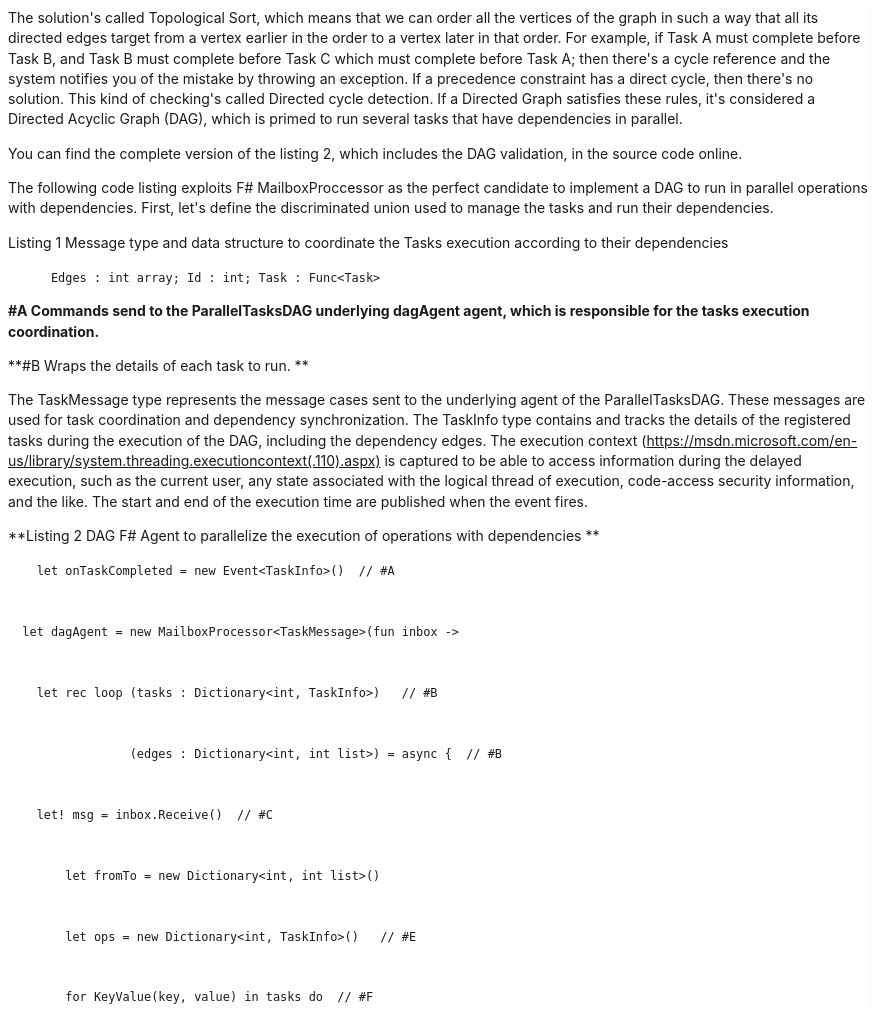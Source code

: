 The solution's called Topological Sort, which means that we can order all the vertices of the graph in such a way that all its directed edges target from a vertex earlier in the order to a vertex later in that order. For example, if Task A must complete before Task B, and Task B must complete before Task C which must complete before Task A; then there's a cycle reference and the system notifies you of the mistake by throwing an exception. If a precedence constraint has a direct cycle, then there's no solution. This kind of checking's called Directed cycle detection. If a Directed Graph satisfies these rules, it's considered a Directed Acyclic Graph (DAG), which is primed to run several tasks that have dependencies in parallel.

You can find the complete version of the listing 2, which includes the DAG validation, in the source code online.

The following code listing exploits F# MailboxProccessor as the perfect candidate to implement a DAG to run in parallel operations with dependencies. First, let's define the discriminated union used to manage the tasks and run their dependencies.

Listing 1 Message type and data structure to coordinate the Tasks execution according to their dependencies
    
    
          Edges : int array; Id : int; Task : Func<Task>

**#A Commands send to the ParallelTasksDAG underlying dagAgent agent, which is responsible for the tasks execution coordination.**

**#B Wraps the details of each task to run. **

The TaskMessage type represents the message cases sent to the underlying agent of the ParallelTasksDAG. These messages are used for task coordination and dependency synchronization. The TaskInfo type contains and tracks the details of the registered tasks during the execution of the DAG, including the dependency edges. The execution context (https://msdn.microsoft.com/en-us/library/system.threading.executioncontext(.110).aspx) is captured to be able to access information during the delayed execution, such as the current user, any state associated with the logical thread of execution, code-access security information, and the like. The start and end of the execution time are published when the event fires.

**Listing 2 DAG F# Agent to parallelize the execution of operations with dependencies **
    
    
        let onTaskCompleted = new Event<TaskInfo>()  // #A
    
    
      let dagAgent = new MailboxProcessor<TaskMessage>(fun inbox ->
    
    
        let rec loop (tasks : Dictionary<int, TaskInfo>)   // #B
    
    
                     (edges : Dictionary<int, int list>) = async {  // #B
    
    
        let! msg = inbox.Receive()  // #C
    
    
            let fromTo = new Dictionary<int, int list>()
    
    
            let ops = new Dictionary<int, TaskInfo>()   // #E
    
    
            for KeyValue(key, value) in tasks do  // #F
    
    